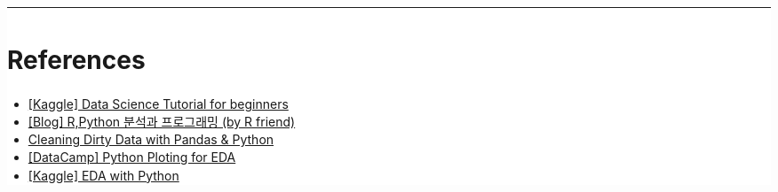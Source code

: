 	
	
----
# References
* [[Kaggle] Data Science Tutorial for beginners](https://www.kaggle.com/kanncaa1/data-sciencetutorial-for-beginners/notebook)
* [[Blog] R,Python 분석과 프로그래밍 (by R friend)](http://rfriend.tistory.com)
* [Cleaning Dirty Data with Pandas & Python](http://www.developintelligence.com/blog/2017/08/data-cleaning-pandas-python/)
* [[DataCamp] Python Ploting for EDA](http://pythonplot.com)
* [[Kaggle] EDA with Python](https://www.kaggle.com/xchmiao/eda-with-python)